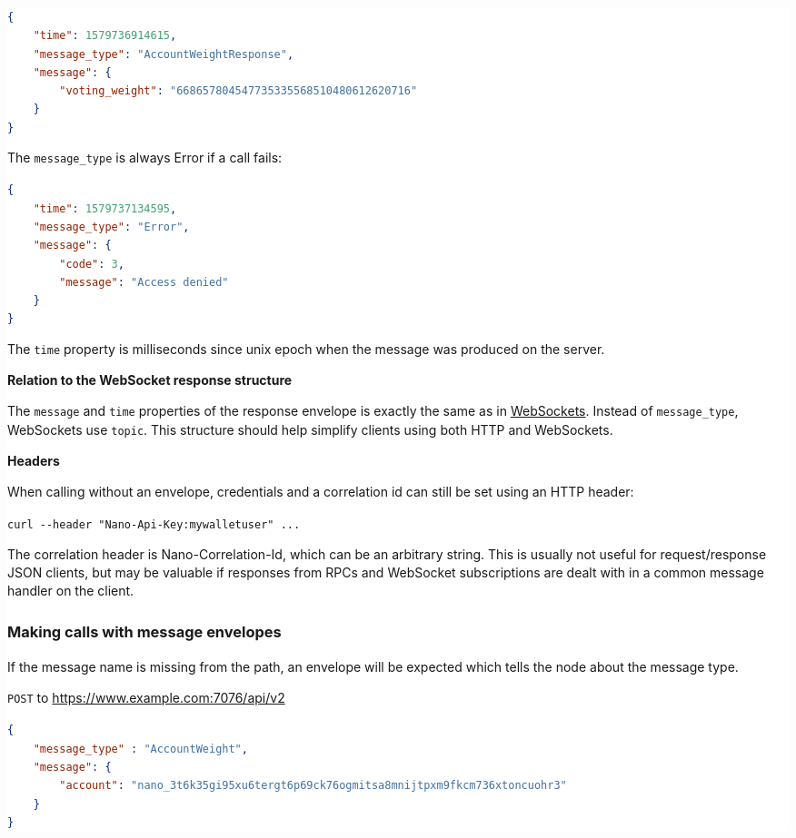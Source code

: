 ```json
{
    "time": 1579736914615,
    "message_type": "AccountWeightResponse",
    "message": {
        "voting_weight": "668657804547735335568510480612620716"
    }
}
```

The `message_type` is always Error if a call fails:

```json
{
    "time": 1579737134595,
    "message_type": "Error",
    "message": {
        "code": 3,
        "message": "Access denied"
    }
}
```

The `time` property is milliseconds since unix epoch when the message was produced on the server.

**Relation to the WebSocket response structure**

The `message` and `time` properties of the response envelope is exactly the same as in [WebSockets](/integration-guides/websockets). Instead of `message_type`, WebSockets use `topic`. This structure should help simplify clients using both HTTP and WebSockets.

**Headers**

When calling without an envelope, credentials and a correlation id can still be set using an HTTP header:

`curl --header "Nano-Api-Key:mywalletuser" ...`

The correlation header is Nano-Correlation-Id, which can be an arbitrary string. This is usually not useful for request/response JSON clients, but may be valuable if responses from RPCs and WebSocket subscriptions are dealt with in a common message handler on the client.

### Making calls with message envelopes

If the message name is missing from the path, an envelope will be expected which tells the node about the message type.

`POST` to https://www.example.com:7076/api/v2
```json
{ 
    "message_type" : "AccountWeight", 
    "message": {
        "account": "nano_3t6k35gi95xu6tergt6p69ck76ogmitsa8mnijtpxm9fkcm736xtoncuohr3"
    }
}
```
